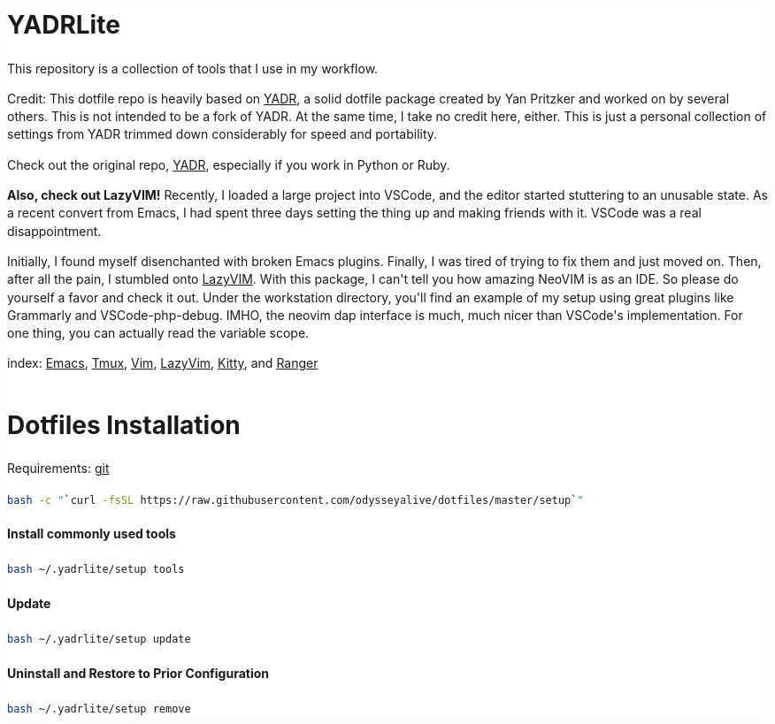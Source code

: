 # YADRLite

This repository is a collection of tools that I use in my workflow.

Credit:
This dotfile repo is heavily based on [YADR](https://github.com/skwp/dotfiles), a solid
dotfile package created by Yan Pritzker and worked on by several others. This is not
intended to be a fork of YADR. At the same time, I take no credit here, either. This
is just a personal collection of settings from YADR trimmed down considerably for speed
and portability.

Check out the original repo, [YADR](https://github.com/skwp/dotfiles), especially if you
work in Python or Ruby.

**Also, check out LazyVIM!** Recently, I loaded a large project into VSCode, and the editor
started stuttering to an unusable state. As a recent convert from Emacs, I had spent
three days setting the thing up and making friends with it. VSCode was a real
disappointment.

Initially, I found myself disenchanted with broken Emacs plugins. Finally, I was tired of
trying to fix them and just moved on. Then, after all the pain, I stumbled onto [LazyVIM](https://www.lazyvim.org/).
With this package, I can't tell you how amazing NeoVIM is as an IDE. So please do yourself
a favor and check it out.
Under the workstation directory, you'll find an example of my setup using great plugins like
Grammarly and VSCode-php-debug. IMHO, the neovim dap interface is much, much nicer than VSCode's
implementation. For one thing, you can actually read the variable scope.

index: [Emacs](#emacs), [Tmux](#tmux), [Vim](#vim), [LazyVim](#lazyvim), [Kitty](#kitty), and [Ranger](#ranger)

# Dotfiles Installation

Requirements: [git](https://git-scm.com/downloads)

```bash
bash -c "`curl -fsSL https://raw.githubusercontent.com/odysseyalive/dotfiles/master/setup`"
```

#### Install commonly used tools

```bash
bash ~/.yadrlite/setup tools
```

#### Update

```bash
bash ~/.yadrlite/setup update
```

#### Uninstall and Restore to Prior Configuration

```bash
bash ~/.yadrlite/setup remove
```

